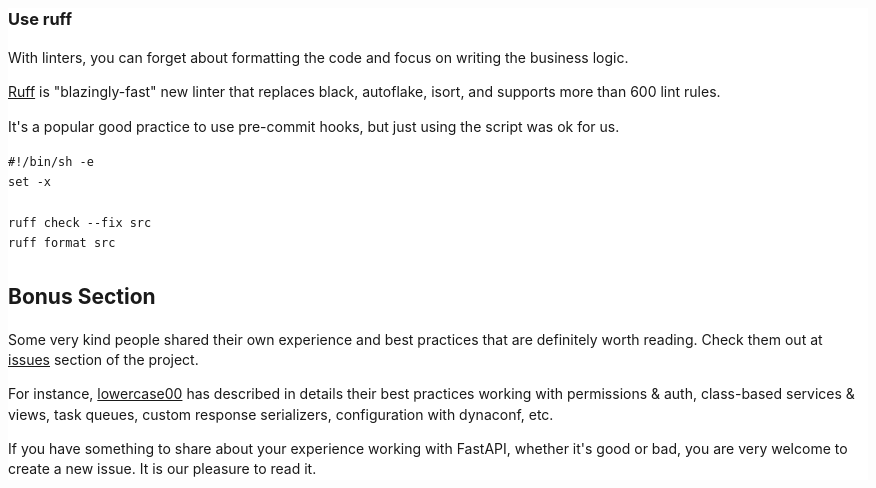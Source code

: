 ### Use ruff
With linters, you can forget about formatting the code and focus on writing the business logic.

[Ruff](https://github.com/astral-sh/ruff) is "blazingly-fast" new linter that replaces black, autoflake, isort, and supports more than 600 lint rules.

It's a popular good practice to use pre-commit hooks, but just using the script was ok for us.
```shell
#!/bin/sh -e
set -x

ruff check --fix src
ruff format src
```

## Bonus Section
Some very kind people shared their own experience and best practices that are definitely worth reading.
Check them out at [issues](https://github.com/zhanymkanov/fastapi-best-practices/issues) section of the project.

For instance, [lowercase00](https://github.com/zhanymkanov/fastapi-best-practices/issues/4)
has described in details their best practices working with permissions & auth, class-based services & views,
task queues, custom response serializers, configuration with dynaconf, etc.

If you have something to share about your experience working with FastAPI, whether it's good or bad,
you are very welcome to create a new issue. It is our pleasure to read it.
